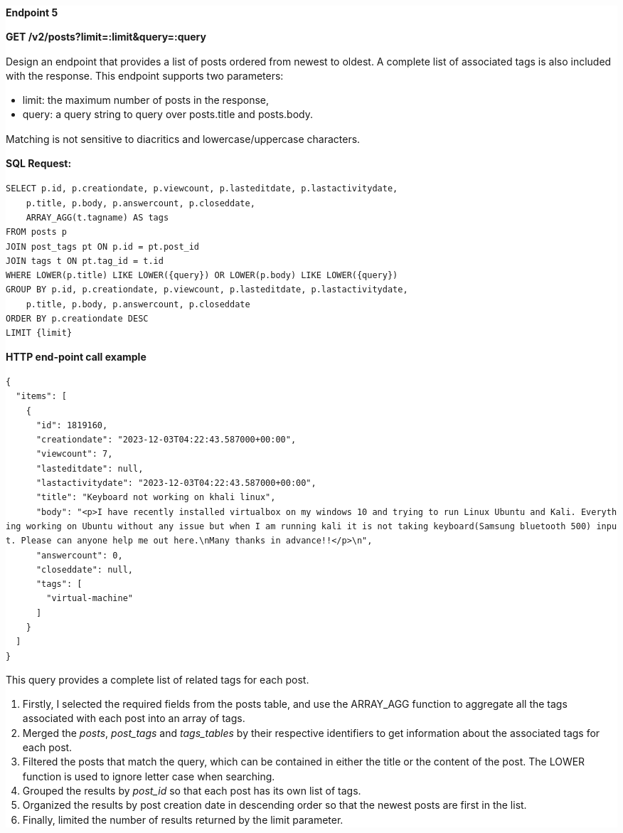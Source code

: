 **Endpoint 5**

**GET /v2/posts?limit=:limit&query=:query**

Design an endpoint that provides a list of posts ordered from newest to oldest.
A complete list of associated tags is also included with the response. This endpoint supports two parameters:
- limit: the maximum number of posts in the response,
- query: a query string to query over posts.title and posts.body.

Matching is not sensitive to diacritics and lowercase/uppercase characters.

**SQL Request:**
```
SELECT p.id, p.creationdate, p.viewcount, p.lasteditdate, p.lastactivitydate,
    p.title, p.body, p.answercount, p.closeddate,
    ARRAY_AGG(t.tagname) AS tags
FROM posts p
JOIN post_tags pt ON p.id = pt.post_id
JOIN tags t ON pt.tag_id = t.id
WHERE LOWER(p.title) LIKE LOWER({query}) OR LOWER(p.body) LIKE LOWER({query})
GROUP BY p.id, p.creationdate, p.viewcount, p.lasteditdate, p.lastactivitydate,
    p.title, p.body, p.answercount, p.closeddate
ORDER BY p.creationdate DESC
LIMIT {limit}
```
**HTTP end-point call example**
```
{
  "items": [
    {
      "id": 1819160,
      "creationdate": "2023-12-03T04:22:43.587000+00:00",
      "viewcount": 7,
      "lasteditdate": null,
      "lastactivitydate": "2023-12-03T04:22:43.587000+00:00",
      "title": "Keyboard not working on khali linux",
      "body": "<p>I have recently installed virtualbox on my windows 10 and trying to run Linux Ubuntu and Kali. Everything working on Ubuntu without any issue but when I am running kali it is not taking keyboard(Samsung bluetooth 500) input. Please can anyone help me out here.\nMany thanks in advance!!</p>\n",
      "answercount": 0,
      "closeddate": null,
      "tags": [
        "virtual-machine"
      ]
    }
  ]
}
```

This query provides a complete list of related tags for each post.

1. Firstly, I selected the required fields from the posts table, and use the ARRAY_AGG function to aggregate all the tags associated with each post into an array of tags.
2. Merged the _posts_, _post_tags_ and _tags_tables_ by their respective identifiers to get information about the associated tags for each post.
3. Filtered the posts that match the query, which can be contained in either the title or the content of the post. The LOWER function is used to ignore letter case when searching.
4. Grouped the results by _post_id_ so that each post has its own list of tags.
5. Organized the results by post creation date in descending order so that the newest posts are first in the list.
6. Finally, limited the number of results returned by the limit parameter.
